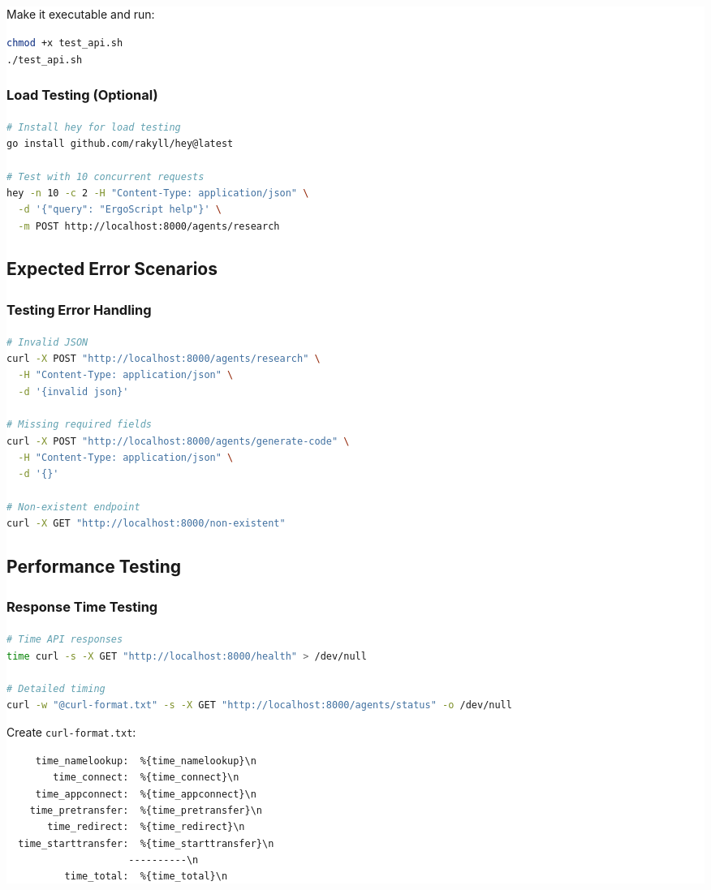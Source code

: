Make it executable and run:
```bash
chmod +x test_api.sh
./test_api.sh
```

### Load Testing (Optional)
```bash
# Install hey for load testing
go install github.com/rakyll/hey@latest

# Test with 10 concurrent requests
hey -n 10 -c 2 -H "Content-Type: application/json" \
  -d '{"query": "ErgoScript help"}' \
  -m POST http://localhost:8000/agents/research
```

## Expected Error Scenarios

### Testing Error Handling
```bash
# Invalid JSON
curl -X POST "http://localhost:8000/agents/research" \
  -H "Content-Type: application/json" \
  -d '{invalid json}' 

# Missing required fields
curl -X POST "http://localhost:8000/agents/generate-code" \
  -H "Content-Type: application/json" \
  -d '{}' 

# Non-existent endpoint
curl -X GET "http://localhost:8000/non-existent" 
```

## Performance Testing

### Response Time Testing
```bash
# Time API responses
time curl -s -X GET "http://localhost:8000/health" > /dev/null

# Detailed timing
curl -w "@curl-format.txt" -s -X GET "http://localhost:8000/agents/status" -o /dev/null
```

Create `curl-format.txt`:
```
     time_namelookup:  %{time_namelookup}\n
        time_connect:  %{time_connect}\n
     time_appconnect:  %{time_appconnect}\n
    time_pretransfer:  %{time_pretransfer}\n
       time_redirect:  %{time_redirect}\n
  time_starttransfer:  %{time_starttransfer}\n
                     ----------\n
          time_total:  %{time_total}\n
```
